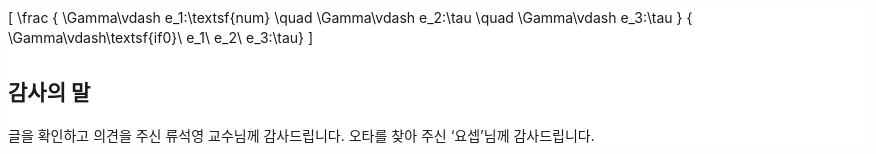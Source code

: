 \[
\frac
{ \Gamma\vdash e_1:\textsf{num} \quad
  \Gamma\vdash e_2:\tau \quad
  \Gamma\vdash e_3:\tau }
{ \Gamma\vdash\textsf{if0}\ e_1\ e_2\ e_3:\tau}
\]

## 감사의 말

글을 확인하고 의견을 주신 류석영 교수님께 감사드립니다. 오타를 찾아 주신
‘요셉’님께 감사드립니다.
